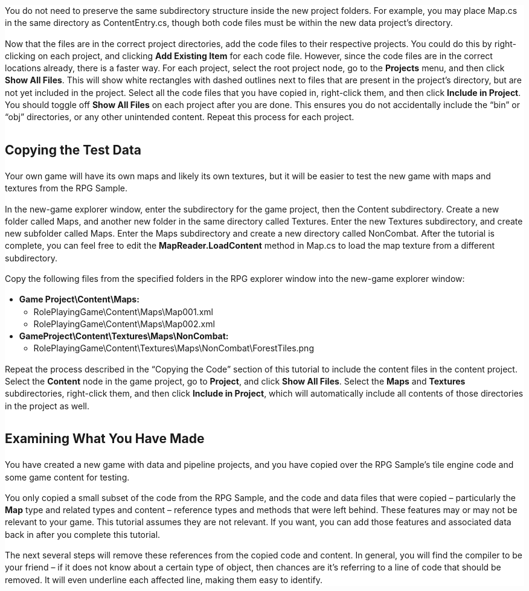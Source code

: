 You do not need to preserve the same subdirectory structure inside the new project folders.  For example, you may place Map.cs in the same directory as ContentEntry.cs, though both code files must be within the new data project’s directory.

Now that the files are in the correct project directories, add the code files to their respective projects.  You could do this by right-clicking on each project, and clicking **Add Existing Item** for each code file. However, since the code files are in the correct locations already, there is a faster way.  For each project, select the root project node, go to the **Projects** menu, and then click **Show All Files**.  This will show white rectangles with dashed outlines next to files that are present in the project’s directory, but are not yet included in the project.  Select all the code files that you have copied in, right-click them, and then click **Include in Project**.  You should toggle off **Show All Files** on each project after you are done. This ensures you do not accidentally include the “bin” or “obj” directories, or any other unintended content.  Repeat this process for each project.

## **Copying the Test Data**

Your own game will have its own maps and likely its own textures, but it will be easier to test the new game with maps and textures from the RPG Sample.

In the new-game explorer window, enter the subdirectory for the game project, then the Content subdirectory.  Create a new folder called Maps, and another new folder in the same directory called Textures.  Enter the new Textures subdirectory, and create new subfolder called Maps.  Enter the Maps subdirectory and create a new directory called NonCombat.  After the tutorial is complete, you can feel free to edit the **MapReader.LoadContent** method in Map.cs to load the map texture from a different subdirectory.

Copy the following files from the specified folders in the RPG explorer window into the new-game explorer window:

* **Game Project\\Content\\Maps:**  
  * RolePlayingGame\\Content\\Maps\\Map001.xml  
  * RolePlayingGame\\Content\\Maps\\Map002.xml  
* **GameProject\\Content\\Textures\\Maps\\NonCombat:**  
  * RolePlayingGame\\Content\\Textures\\Maps\\NonCombat\\ForestTiles.png

Repeat the process described in the “Copying the Code” section of this tutorial to include the content files in the content project.  Select the **Content** node in the game project, go to **Project**, and click **Show All Files**.  Select the **Maps** and **Textures** subdirectories, right-click them, and then click **Include in Project**, which will automatically include all contents of those directories in the project as well.

## **Examining What You Have Made**

You have created a new game with data and pipeline projects, and you have copied over the RPG Sample’s tile engine code and some game content for testing.  

You only copied a small subset of the code from the RPG Sample, and the code and data files that were copied – particularly the **Map** type and related types and content – reference types and methods that were left behind.  These features may or may not be relevant to your game. This tutorial assumes they are not relevant.  If you want, you can add those features and associated data back in after you complete this tutorial.  

The next several steps will remove these references from the copied code and content.  In general, you will find the compiler to be your friend – if it does not know about a certain type of object, then chances are it’s referring to a line of code that should be removed.  It will even underline each affected line, making them easy to identify.
